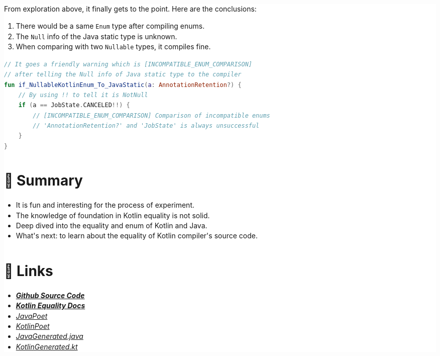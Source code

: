 From exploration above, it finally gets to the point. Here are the conclusions:

1. There would be a same `Enum` type after compiling enums.
2. The `Null` info of the Java static type is unknown.
3. When comparing with two `Nullable` types, it compiles fine.

```kotlin
// It goes a friendly warning which is [INCOMPATIBLE_ENUM_COMPARISON]
// after telling the Null info of Java static type to the compiler
fun if_NullableKotlinEnum_To_JavaStatic(a: AnnotationRetention?) {
    // By using !! to tell it is NotNull
    if (a == JobState.CANCELED!!) {
        // [INCOMPATIBLE_ENUM_COMPARISON] Comparison of incompatible enums 
        // 'AnnotationRetention?' and 'JobState' is always unsuccessful
    }
}
```



# 👀 Summary

* It is fun and interesting for the process of experiment.
* The knowledge of foundation in Kotlin equality is not solid.
* Deep dived into the equality and enum of Kotlin and Java.
* What's next: to learn about the equality of Kotlin compiler's source code.



# 🔗 Links

* [***Github Source Code***](https://github.com/lexcao/kotlin-java-equality-palyground)
* [***Kotlin Equality Docs***](https://kotlinlang.org/docs/reference/equality.html)
* [*JavaPoet*](https://github.com/square/javapoet)
* [*KotlinPoet*](https://github.com/square/kotlinpoet) 
* [*JavaGenerated.java*](https://github.com/lexcao/kotlin-equality/blob/generated/src/main/java/io/github/lexcao/equality/generated/JavaGenerated.java)
* [*KotlinGenerated.kt*](https://github.com/lexcao/kotlin-equality/blob/generated/src/main/kotlin/io/github/lexcao/equality/generated/KotlinGenerated.kt)
